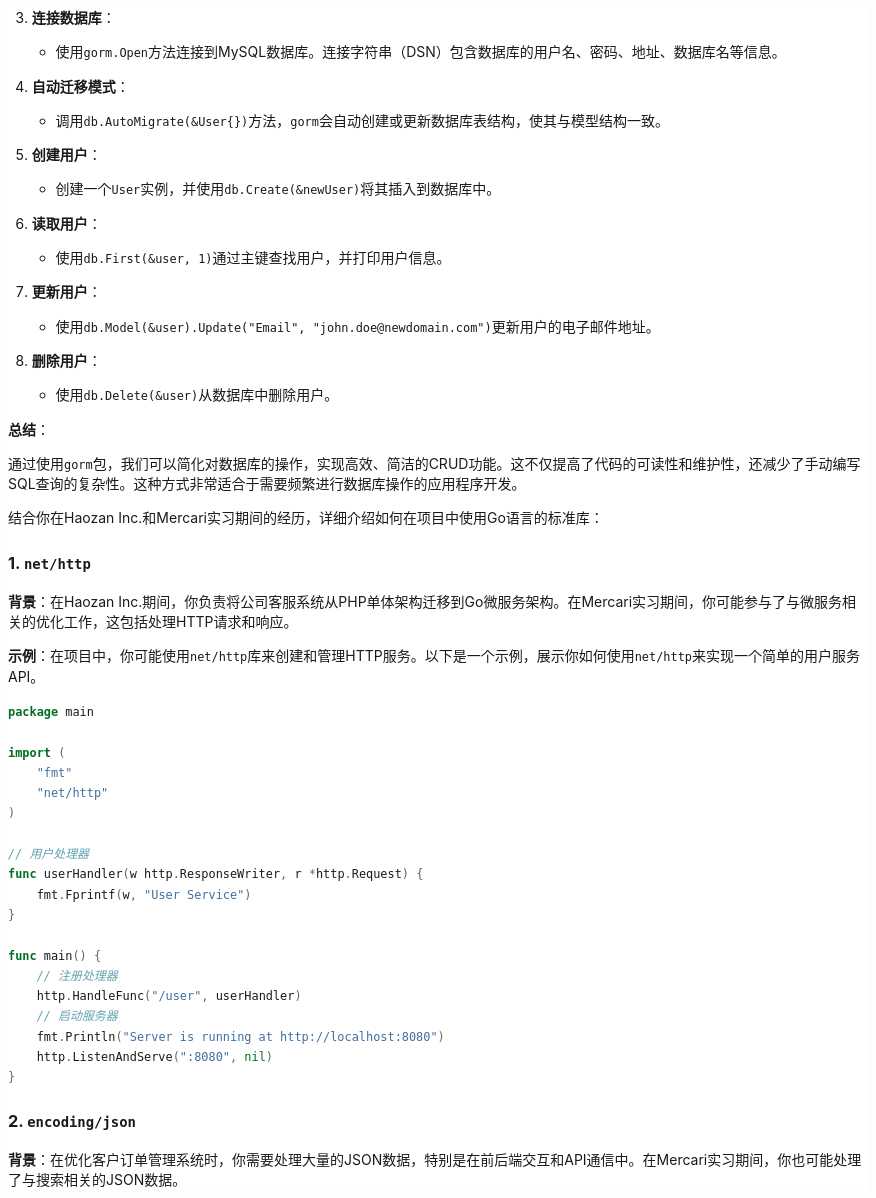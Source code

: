 3. **连接数据库**：
    - 使用`gorm.Open`方法连接到MySQL数据库。连接字符串（DSN）包含数据库的用户名、密码、地址、数据库名等信息。

4. **自动迁移模式**：
    - 调用`db.AutoMigrate(&User{})`方法，`gorm`会自动创建或更新数据库表结构，使其与模型结构一致。

5. **创建用户**：
    - 创建一个`User`实例，并使用`db.Create(&newUser)`将其插入到数据库中。

6. **读取用户**：
    - 使用`db.First(&user, 1)`通过主键查找用户，并打印用户信息。

7. **更新用户**：
    - 使用`db.Model(&user).Update("Email", "john.doe@newdomain.com")`更新用户的电子邮件地址。

8. **删除用户**：
    - 使用`db.Delete(&user)`从数据库中删除用户。

**总结**：

通过使用`gorm`包，我们可以简化对数据库的操作，实现高效、简洁的CRUD功能。这不仅提高了代码的可读性和维护性，还减少了手动编写SQL查询的复杂性。这种方式非常适合于需要频繁进行数据库操作的应用程序开发。

结合你在Haozan Inc.和Mercari实习期间的经历，详细介绍如何在项目中使用Go语言的标准库：

### 1. `net/http`

**背景**：在Haozan Inc.期间，你负责将公司客服系统从PHP单体架构迁移到Go微服务架构。在Mercari实习期间，你可能参与了与微服务相关的优化工作，这包括处理HTTP请求和响应。

**示例**：在项目中，你可能使用`net/http`库来创建和管理HTTP服务。以下是一个示例，展示你如何使用`net/http`来实现一个简单的用户服务API。

```go
package main

import (
    "fmt"
    "net/http"
)

// 用户处理器
func userHandler(w http.ResponseWriter, r *http.Request) {
    fmt.Fprintf(w, "User Service")
}

func main() {
    // 注册处理器
    http.HandleFunc("/user", userHandler)
    // 启动服务器
    fmt.Println("Server is running at http://localhost:8080")
    http.ListenAndServe(":8080", nil)
}
```

### 2. `encoding/json`

**背景**：在优化客户订单管理系统时，你需要处理大量的JSON数据，特别是在前后端交互和API通信中。在Mercari实习期间，你也可能处理了与搜索相关的JSON数据。

